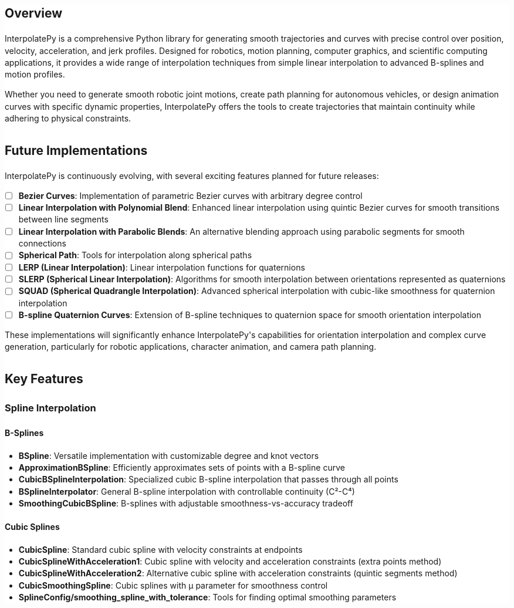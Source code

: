 
## Overview

InterpolatePy is a comprehensive Python library for generating smooth trajectories and curves with precise control over position, velocity, acceleration, and jerk profiles. Designed for robotics, motion planning, computer graphics, and scientific computing applications, it provides a wide range of interpolation techniques from simple linear interpolation to advanced B-splines and motion profiles.

Whether you need to generate smooth robotic joint motions, create path planning for autonomous vehicles, or design animation curves with specific dynamic properties, InterpolatePy offers the tools to create trajectories that maintain continuity while adhering to physical constraints.

## Future Implementations

InterpolatePy is continuously evolving, with several exciting features planned for future releases:

- [ ] **Bezier Curves**: Implementation of parametric Bezier curves with arbitrary degree control
- [ ] **Linear Interpolation with Polynomial Blend**: Enhanced linear interpolation using quintic Bezier curves for smooth transitions between line segments
- [ ] **Linear Interpolation with Parabolic Blends**: An alternative blending approach using parabolic segments for smooth connections
- [ ] **Spherical Path**: Tools for interpolation along spherical paths
- [ ] **LERP (Linear Interpolation)**: Linear interpolation functions for quaternions
- [ ] **SLERP (Spherical Linear Interpolation)**: Algorithms for smooth interpolation between orientations represented as quaternions
- [ ] **SQUAD (Spherical Quadrangle Interpolation)**: Advanced spherical interpolation with cubic-like smoothness for quaternion interpolation
- [ ] **B-spline Quaternion Curves**: Extension of B-spline techniques to quaternion space for smooth orientation interpolation

These implementations will significantly enhance InterpolatePy's capabilities for orientation interpolation and complex curve generation, particularly for robotic applications, character animation, and camera path planning.

## Key Features

### Spline Interpolation

#### B-Splines

- **BSpline**: Versatile implementation with customizable degree and knot vectors
- **ApproximationBSpline**: Efficiently approximates sets of points with a B-spline curve
- **CubicBSplineInterpolation**: Specialized cubic B-spline interpolation that passes through all points
- **BSplineInterpolator**: General B-spline interpolation with controllable continuity (C²-C⁴)
- **SmoothingCubicBSpline**: B-splines with adjustable smoothness-vs-accuracy tradeoff

#### Cubic Splines

- **CubicSpline**: Standard cubic spline with velocity constraints at endpoints
- **CubicSplineWithAcceleration1**: Cubic spline with velocity and acceleration constraints (extra points method)
- **CubicSplineWithAcceleration2**: Alternative cubic spline with acceleration constraints (quintic segments method)
- **CubicSmoothingSpline**: Cubic splines with μ parameter for smoothness control
- **SplineConfig/smoothing_spline_with_tolerance**: Tools for finding optimal smoothing parameters

